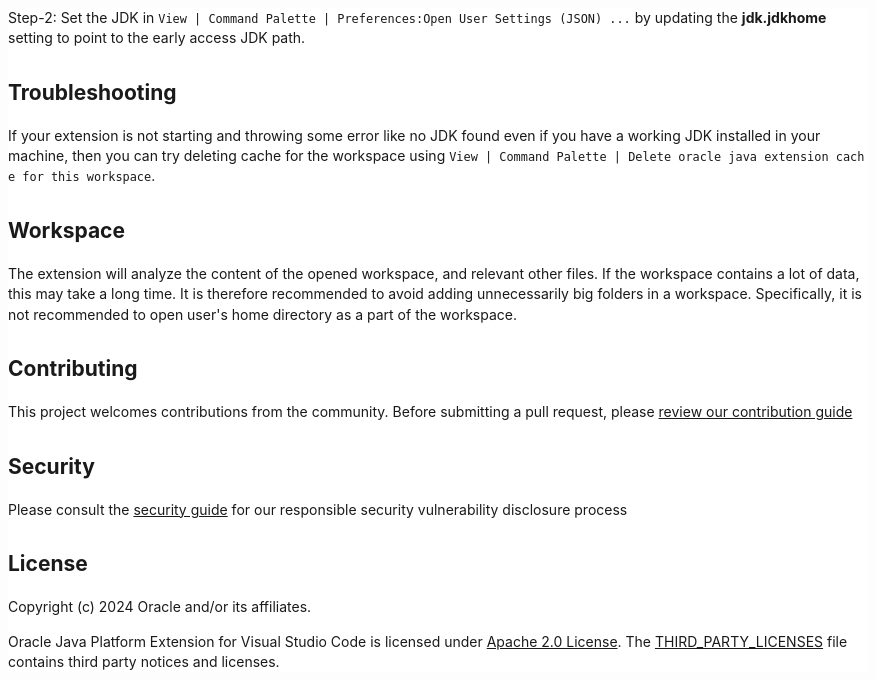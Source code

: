 Step-2: Set the JDK in `View | Command Palette | Preferences:Open User Settings (JSON) ...` by updating the __jdk.jdkhome__ setting to point to the early access JDK path.

## Troubleshooting
If your extension is not starting and throwing some error like no JDK found even if you have a working JDK installed in your machine, then you can try deleting cache for the workspace using `View | Command Palette | Delete oracle java extension cache for this workspace`.

## Workspace
The extension will analyze the content of the opened workspace, and relevant other files. If the workspace contains a lot of data, this may take a long time. It is therefore recommended to avoid adding unnecessarily big folders in a workspace. Specifically, it is not recommended to open user's home directory as a part of the workspace.

## Contributing

This project welcomes contributions from the community. Before submitting a pull request, please [review our contribution guide](../CONTRIBUTING.md)


## Security

Please consult the [security guide](../SECURITY.md) for our responsible security vulnerability disclosure process

## License

Copyright (c) 2024 Oracle and/or its affiliates.

Oracle Java Platform Extension for Visual Studio Code is licensed under [Apache 2.0 License](../LICENSE.txt). 
The [THIRD_PARTY_LICENSES](../THIRD_PARTY_LICENSES.txt) file contains third party notices and licenses.
